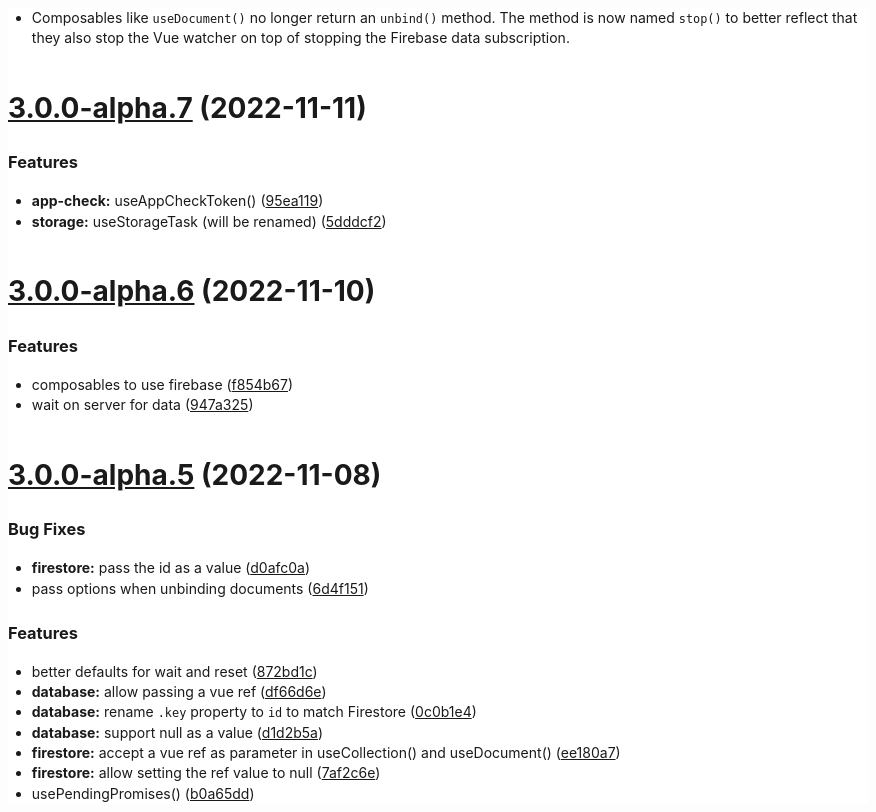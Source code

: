 - Composables like `useDocument()` no longer return an
  `unbind()` method. The method is now named `stop()` to better reflect
  that they also stop the Vue watcher on top of stopping the Firebase data
  subscription.

# [3.0.0-alpha.7](https://github.com/vuejs/vuefire/compare/v3.0.0-alpha.6...v3.0.0-alpha.7) (2022-11-11)

### Features

- **app-check:** useAppCheckToken() ([95ea119](https://github.com/vuejs/vuefire/commit/95ea119f8dabc929d4484452dcb37c77a2733734))
- **storage:** useStorageTask (will be renamed) ([5dddcf2](https://github.com/vuejs/vuefire/commit/5dddcf264673e130ab0c8a2f9399dd4febaada8c))

# [3.0.0-alpha.6](https://github.com/vuejs/vuefire/compare/v3.0.0-alpha.5...v3.0.0-alpha.6) (2022-11-10)

### Features

- composables to use firebase ([f854b67](https://github.com/vuejs/vuefire/commit/f854b6764f7457b10934236278a0b7389a35e03e))
- wait on server for data ([947a325](https://github.com/vuejs/vuefire/commit/947a32518002cecc36e10e6166f89f7d04c8f749))

# [3.0.0-alpha.5](https://github.com/vuejs/vuefire/compare/v3.0.0-alpha.4...v3.0.0-alpha.5) (2022-11-08)

### Bug Fixes

- **firestore:** pass the id as a value ([d0afc0a](https://github.com/vuejs/vuefire/commit/d0afc0aa70cd5dd1d05c17b6f266fad81dd0d341))
- pass options when unbinding documents ([6d4f151](https://github.com/vuejs/vuefire/commit/6d4f1512e26ddcfb0f208abc11feab8ef6e38804))

### Features

- better defaults for wait and reset ([872bd1c](https://github.com/vuejs/vuefire/commit/872bd1cf65d5df3d28c75e03e42c94d7f897926e))
- **database:** allow passing a vue ref ([df66d6e](https://github.com/vuejs/vuefire/commit/df66d6ebd31ce4e3df96a798225677f8d2b1ed8d))
- **database:** rename `.key` property to `id` to match Firestore ([0c0b1e4](https://github.com/vuejs/vuefire/commit/0c0b1e4e092f8b8aded8d295d1c62cb8abb2ae3c))
- **database:** support null as a value ([d1d2b5a](https://github.com/vuejs/vuefire/commit/d1d2b5ac5760ee7539f0385ccd08f154fe9b43c5))
- **firestore:** accept a vue ref as parameter in useCollection() and useDocument() ([ee180a7](https://github.com/vuejs/vuefire/commit/ee180a717256511c43b9ccea3737aebfabb97252))
- **firestore:** allow setting the ref value to null ([7af2c6e](https://github.com/vuejs/vuefire/commit/7af2c6eb8167602f8ce7979960c908a68c56d9e0))
- usePendingPromises() ([b0a65dd](https://github.com/vuejs/vuefire/commit/b0a65ddd40a667ff0abcef15c1ad3ccaa1992a94))
